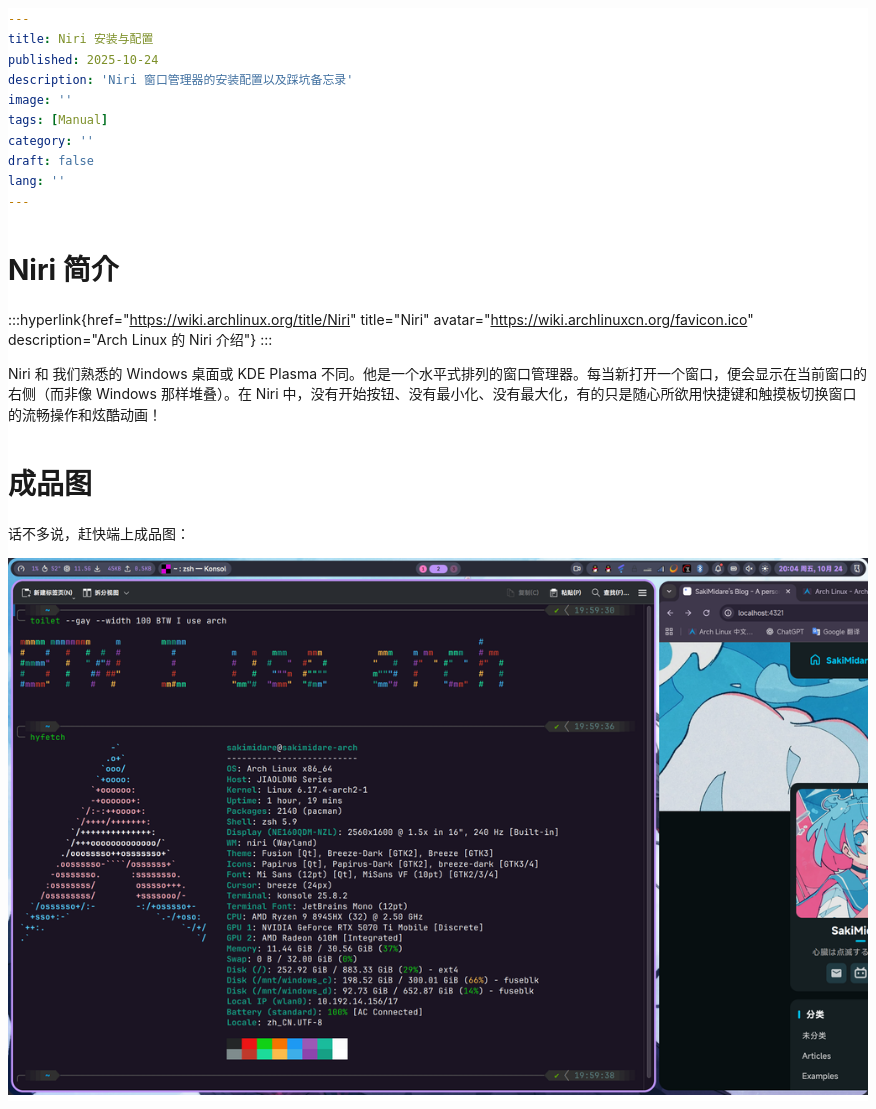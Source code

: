 ```yaml
---
title: Niri 安装与配置
published: 2025-10-24
description: 'Niri 窗口管理器的安装配置以及踩坑备忘录'
image: ''
tags: [Manual]
category: ''
draft: false 
lang: ''
---
```


# Niri 简介

:::hyperlink{href="https://wiki.archlinux.org/title/Niri" title="Niri" avatar="https://wiki.archlinuxcn.org/favicon.ico" description="Arch Linux 的 Niri 介绍"}
:::

Niri 和 我们熟悉的 Windows 桌面或 KDE Plasma 不同。他是一个水平式排列的窗口管理器。每当新打开一个窗口，便会显示在当前窗口的右侧（而非像 Windows 那样堆叠）。在 Niri 中，没有开始按钮、没有最小化、没有最大化，有的只是随心所欲用快捷键和触摸板切换窗口的流畅操作和炫酷动画！

# 成品图

话不多说，赶快端上成品图：

![BTW I use arch!](./screenshot1.png)